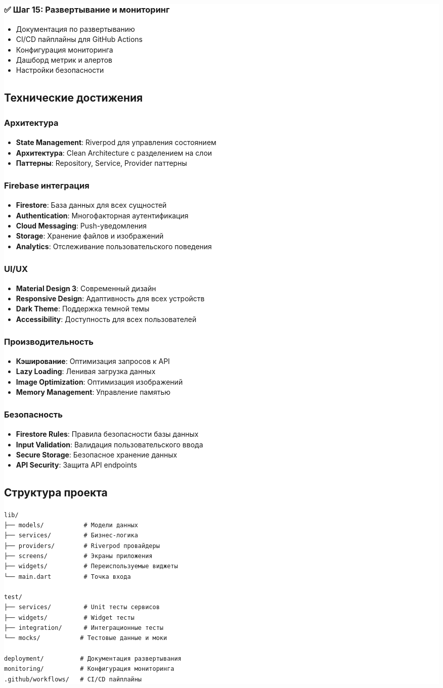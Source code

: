 ### ✅ Шаг 15: Развертывание и мониторинг
- Документация по развертыванию
- CI/CD пайплайны для GitHub Actions
- Конфигурация мониторинга
- Дашборд метрик и алертов
- Настройки безопасности

## Технические достижения

### Архитектура
- **State Management**: Riverpod для управления состоянием
- **Архитектура**: Clean Architecture с разделением на слои
- **Паттерны**: Repository, Service, Provider паттерны

### Firebase интеграция
- **Firestore**: База данных для всех сущностей
- **Authentication**: Многофакторная аутентификация
- **Cloud Messaging**: Push-уведомления
- **Storage**: Хранение файлов и изображений
- **Analytics**: Отслеживание пользовательского поведения

### UI/UX
- **Material Design 3**: Современный дизайн
- **Responsive Design**: Адаптивность для всех устройств
- **Dark Theme**: Поддержка темной темы
- **Accessibility**: Доступность для всех пользователей

### Производительность
- **Кэширование**: Оптимизация запросов к API
- **Lazy Loading**: Ленивая загрузка данных
- **Image Optimization**: Оптимизация изображений
- **Memory Management**: Управление памятью

### Безопасность
- **Firestore Rules**: Правила безопасности базы данных
- **Input Validation**: Валидация пользовательского ввода
- **Secure Storage**: Безопасное хранение данных
- **API Security**: Защита API endpoints

## Структура проекта

```
lib/
├── models/           # Модели данных
├── services/         # Бизнес-логика
├── providers/        # Riverpod провайдеры
├── screens/          # Экраны приложения
├── widgets/          # Переиспользуемые виджеты
└── main.dart         # Точка входа

test/
├── services/         # Unit тесты сервисов
├── widgets/          # Widget тесты
├── integration/      # Интеграционные тесты
└── mocks/           # Тестовые данные и моки

deployment/          # Документация развертывания
monitoring/          # Конфигурация мониторинга
.github/workflows/   # CI/CD пайплайны
```
